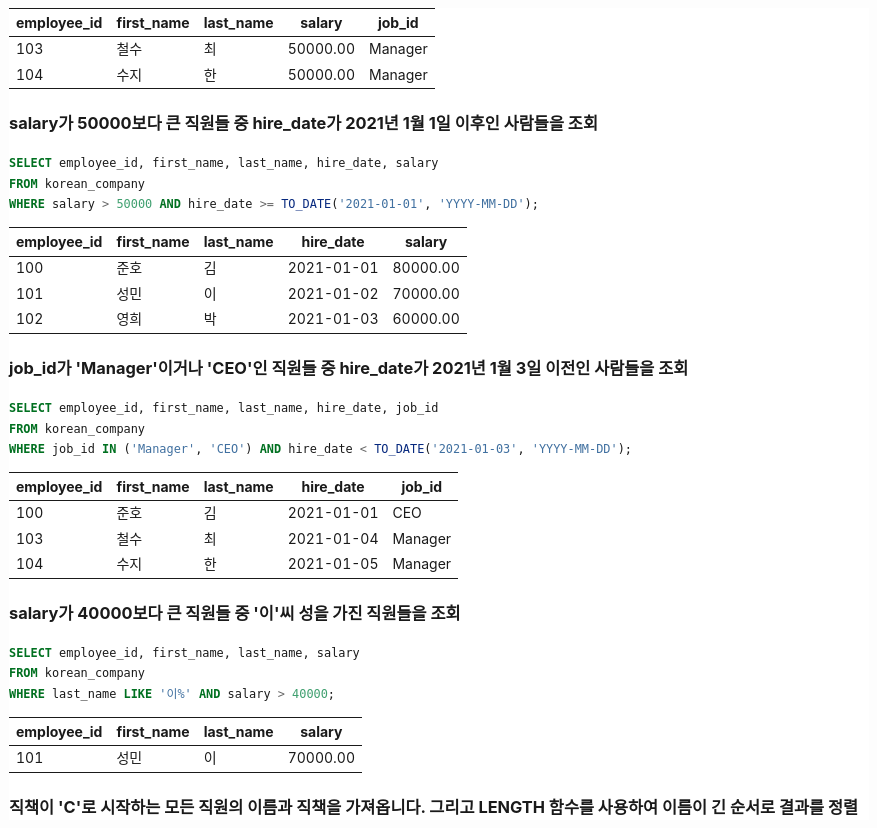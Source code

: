 | employee_id | first_name | last_name | salary  | job_id  |
| ----------- | ---------- | --------- | -------- | ------- |
| 103         | 철수       | 최        | 50000.00 | Manager |
| 104         | 수지       | 한        | 50000.00 | Manager |

### salary가 50000보다 큰 직원들 중 hire_date가 2021년 1월 1일 이후인 사람들을 조회

```sql
SELECT employee_id, first_name, last_name, hire_date, salary
FROM korean_company
WHERE salary > 50000 AND hire_date >= TO_DATE('2021-01-01', 'YYYY-MM-DD');
```

| employee_id | first_name | last_name | hire_date  | salary  |
| ----------- | ---------- | --------- | ---------- | -------- |
| 100         | 준호       | 김        | 2021-01-01 | 80000.00 |
| 101         | 성민       | 이        | 2021-01-02 | 70000.00 |
| 102         | 영희       | 박        | 2021-01-03 | 60000.00 |

### job_id가 'Manager'이거나 'CEO'인 직원들 중 hire_date가 2021년 1월 3일 이전인 사람들을 조회

```sql
SELECT employee_id, first_name, last_name, hire_date, job_id
FROM korean_company
WHERE job_id IN ('Manager', 'CEO') AND hire_date < TO_DATE('2021-01-03', 'YYYY-MM-DD');
```

| employee_id | first_name | last_name | hire_date  | job_id  |
| ----------- | ---------- | --------- | ---------- | ------- |
| 100         | 준호       | 김        | 2021-01-01 | CEO     |
| 103         | 철수       | 최        | 2021-01-04 | Manager |
| 104         | 수지       | 한        | 2021-01-05 | Manager |

### salary가 40000보다 큰 직원들 중 '이'씨 성을 가진 직원들을 조회

```sql
SELECT employee_id, first_name, last_name, salary
FROM korean_company
WHERE last_name LIKE '이%' AND salary > 40000;
```

| employee_id | first_name | last_name | salary  |
| ----------- | ---------- | --------- | -------- |
| 101         | 성민       | 이        | 70000.00 |


### 직책이 'C'로 시작하는 모든 직원의 이름과 직책을 가져옵니다. 그리고 LENGTH 함수를 사용하여 이름이 긴 순서로 결과를 정렬
